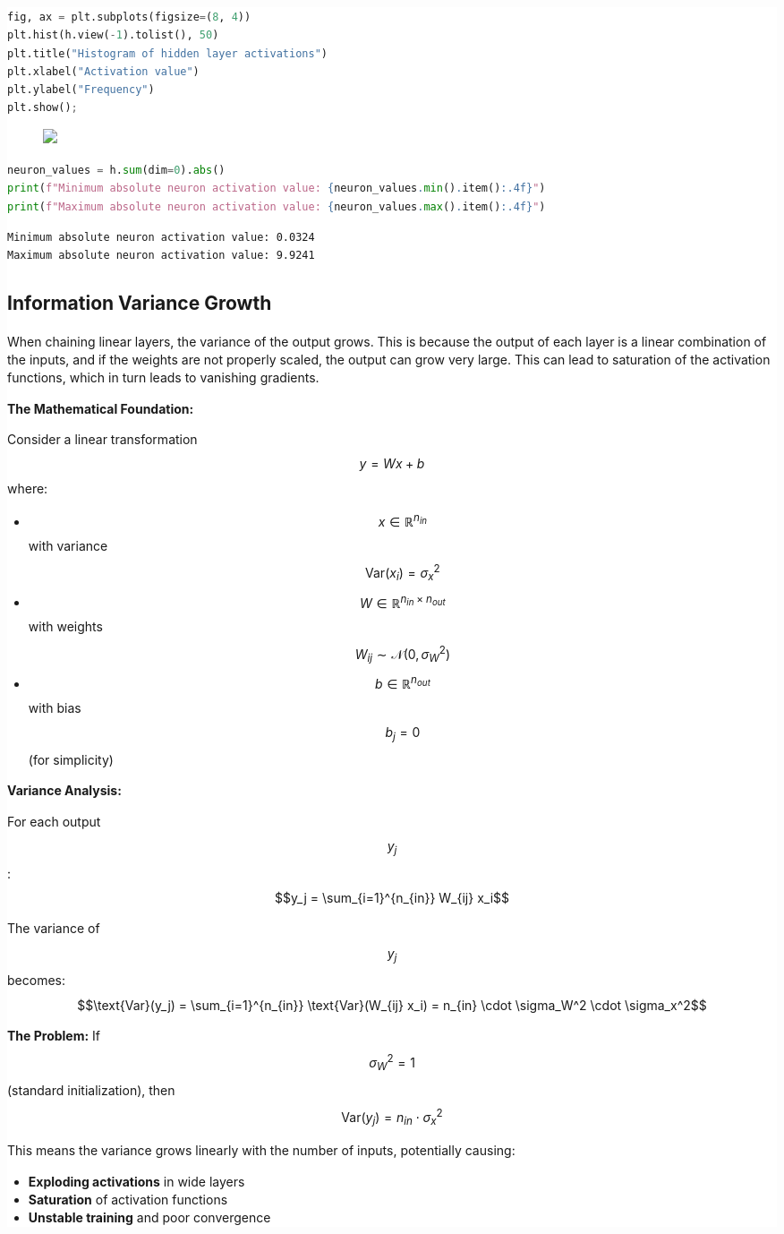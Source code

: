 ```python
fig, ax = plt.subplots(figsize=(8, 4))
plt.hist(h.view(-1).tolist(), 50)
plt.title("Histogram of hidden layer activations")
plt.xlabel("Activation value")
plt.ylabel("Frequency")
plt.show();
```

<figure>
    <a href="https://tdody.github.io/assets/img/2025-08-19-deep-dive-into-model-initialization/part_3_36_0.png"><img src="https://tdody.github.io/assets/img/2025-08-19-deep-dive-into-model-initialization/part_3_36_0.png"></a>
</figure>

```python
neuron_values = h.sum(dim=0).abs()
print(f"Minimum absolute neuron activation value: {neuron_values.min().item():.4f}")
print(f"Maximum absolute neuron activation value: {neuron_values.max().item():.4f}")
```

```
Minimum absolute neuron activation value: 0.0324
Maximum absolute neuron activation value: 9.9241
```

## Information Variance Growth

When chaining linear layers, the variance of the output grows. This is because the output of each layer is a linear combination of the inputs, and if the weights are not properly scaled, the output can grow very large. This can lead to saturation of the activation functions, which in turn leads to vanishing gradients.

**The Mathematical Foundation:**

Consider a linear transformation $$y = Wx + b$$ where:

- $$x \in \mathbb{R}^{n_{in}}$$ with variance $$\text{Var}(x_i) = \sigma_x^2$$
- $$W \in \mathbb{R}^{n_{in} \times n_{out}}$$ with weights $$W_{ij} \sim \mathcal{N}(0, \sigma_W^2)$$
- $$b \in \mathbb{R}^{n_{out}}$$ with bias $$b_j = 0$$ (for simplicity)

**Variance Analysis:**

For each output $$y_j$$:
$$y_j = \sum_{i=1}^{n_{in}} W_{ij} x_i$$

The variance of $$y_j$$ becomes:
$$\text{Var}(y_j) = \sum_{i=1}^{n_{in}} \text{Var}(W_{ij} x_i) = n_{in} \cdot \sigma_W^2 \cdot \sigma_x^2$$

**The Problem:**
If $$\sigma_W^2 = 1$$ (standard initialization), then $$\text{Var}(y_j) = n_{in} \cdot \sigma_x^2$$

This means the variance grows linearly with the number of inputs, potentially causing:

- **Exploding activations** in wide layers
- **Saturation** of activation functions
- **Unstable training** and poor convergence
